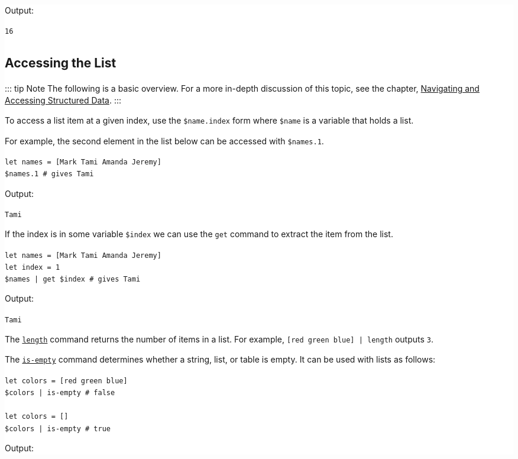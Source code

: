 Output:

```
16
```

## Accessing the List

::: tip Note
The following is a basic overview. For a more in-depth discussion of this topic, see the chapter, [Navigating and Accessing Structured Data](/book/navigating_structured_data.md).
:::

To access a list item at a given index, use the `$name.index` form where `$name` is a variable that holds a list.

For example, the second element in the list below can be accessed with `$names.1`.

```nu
let names = [Mark Tami Amanda Jeremy]
$names.1 # gives Tami
```

Output:

```
Tami
```

If the index is in some variable `$index` we can use the `get` command to extract the item from the list.

```nu
let names = [Mark Tami Amanda Jeremy]
let index = 1
$names | get $index # gives Tami
```

Output:

```
Tami
```

The [`length`](/commands/docs/length.md) command returns the number of items in a list.
For example, `[red green blue] | length` outputs `3`.

The [`is-empty`](/commands/docs/is-empty.md) command determines whether a string, list, or table is empty.
It can be used with lists as follows:

```nu
let colors = [red green blue]
$colors | is-empty # false

let colors = []
$colors | is-empty # true
```

Output:
